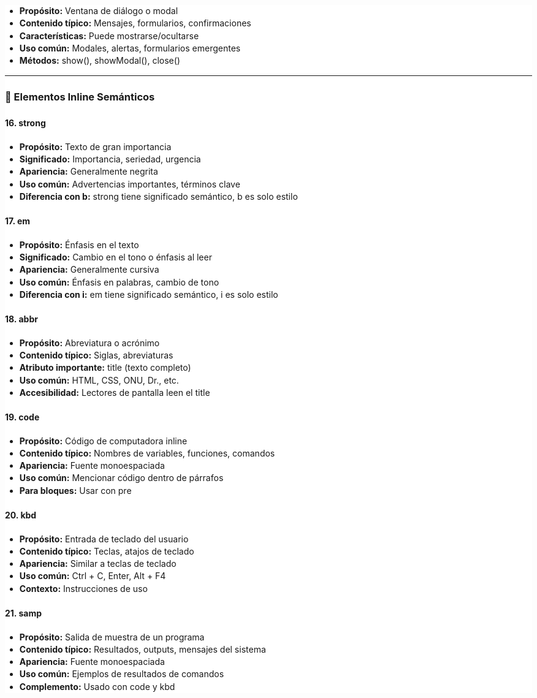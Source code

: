 - **Propósito:** Ventana de diálogo o modal
- **Contenido típico:** Mensajes, formularios, confirmaciones
- **Características:** Puede mostrarse/ocultarse
- **Uso común:** Modales, alertas, formularios emergentes
- **Métodos:** show(), showModal(), close()

---

### 🎨 Elementos Inline Semánticos

#### 16. **strong**

- **Propósito:** Texto de gran importancia
- **Significado:** Importancia, seriedad, urgencia
- **Apariencia:** Generalmente negrita
- **Uso común:** Advertencias importantes, términos clave
- **Diferencia con b:** strong tiene significado semántico, b es solo estilo

#### 17. **em**

- **Propósito:** Énfasis en el texto
- **Significado:** Cambio en el tono o énfasis al leer
- **Apariencia:** Generalmente cursiva
- **Uso común:** Énfasis en palabras, cambio de tono
- **Diferencia con i:** em tiene significado semántico, i es solo estilo

#### 18. **abbr**

- **Propósito:** Abreviatura o acrónimo
- **Contenido típico:** Siglas, abreviaturas
- **Atributo importante:** title (texto completo)
- **Uso común:** HTML, CSS, ONU, Dr., etc.
- **Accesibilidad:** Lectores de pantalla leen el title

#### 19. **code**

- **Propósito:** Código de computadora inline
- **Contenido típico:** Nombres de variables, funciones, comandos
- **Apariencia:** Fuente monoespaciada
- **Uso común:** Mencionar código dentro de párrafos
- **Para bloques:** Usar con pre

#### 20. **kbd**

- **Propósito:** Entrada de teclado del usuario
- **Contenido típico:** Teclas, atajos de teclado
- **Apariencia:** Similar a teclas de teclado
- **Uso común:** Ctrl + C, Enter, Alt + F4
- **Contexto:** Instrucciones de uso

#### 21. **samp**

- **Propósito:** Salida de muestra de un programa
- **Contenido típico:** Resultados, outputs, mensajes del sistema
- **Apariencia:** Fuente monoespaciada
- **Uso común:** Ejemplos de resultados de comandos
- **Complemento:** Usado con code y kbd
